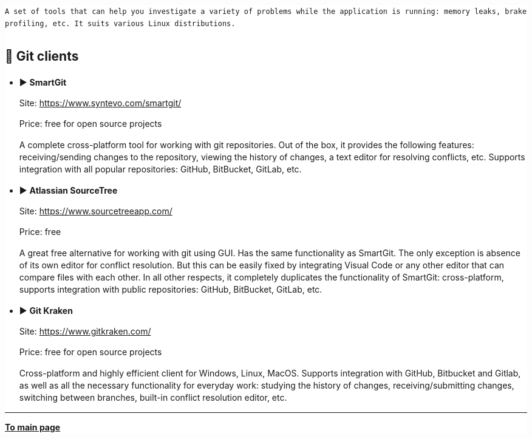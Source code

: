     A set of tools that can help you investigate a variety of problems while the application is running: memory leaks, brake profiling, etc. It suits various Linux distributions.

## :floppy_disk: Git clients

* :arrow_forward: **SmartGit**

    Site: https://www.syntevo.com/smartgit/

    Price: free for open source projects

    A complete cross-platform tool for working with git repositories. Out of the box, it provides the following features: receiving/sending changes to the repository, viewing the history of changes, a text editor for resolving conflicts, etc. Supports integration with all popular repositories: GitHub, BitBucket, GitLab, etc.

* :arrow_forward: **Atlassian SourceTree**

    Site: https://www.sourcetreeapp.com/

    Price: free

    A great free alternative for working with git using GUI. Has the same functionality as SmartGit. The only exception is absence of its own editor for conflict resolution. But this can be easily fixed by integrating Visual Code or any other editor that can compare files with each other. In all other respects, it completely duplicates the functionality of SmartGit: cross-platform, supports integration with public repositories: GitHub, BitBucket, GitLab, etc.


* :arrow_forward: **Git Kraken**

    Site: https://www.gitkraken.com/

    Price: free for open source projects

    Cross-platform and highly efficient client for Windows, Linux, MacOS. Supports integration with GitHub, Bitbucket and Gitlab, as well as all the necessary functionality for everyday work: studying the history of changes, receiving/submitting changes, switching between branches, built-in conflict resolution editor, etc.

---

[**To main page**](../README.md)
